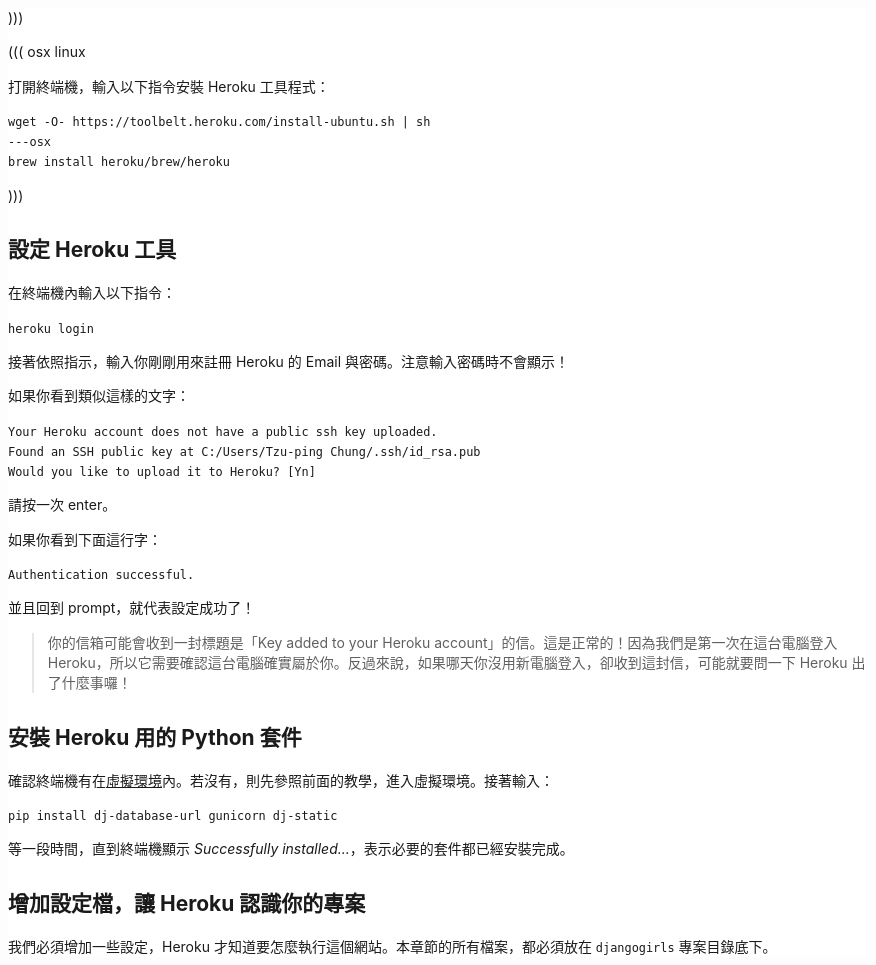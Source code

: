 )))

((( osx linux

打開終端機，輸入以下指令安裝 Heroku 工具程式：

```console
wget -O- https://toolbelt.heroku.com/install-ubuntu.sh | sh
---osx
brew install heroku/brew/heroku
```

)))

## 設定 Heroku 工具

在終端機內輸入以下指令：

```console
heroku login
```

接著依照指示，輸入你剛剛用來註冊 Heroku 的 Email 與密碼。注意輸入密碼時不會顯示！

如果你看到類似這樣的文字：

```
Your Heroku account does not have a public ssh key uploaded.
Found an SSH public key at C:/Users/Tzu-ping Chung/.ssh/id_rsa.pub
Would you like to upload it to Heroku? [Yn]
```

請按一次 enter。

如果你看到下面這行字：

```
Authentication successful.
```

並且回到 prompt，就代表設定成功了！

> 你的信箱可能會收到一封標題是「Key added to your Heroku account」的信。這是正常的！因為我們是第一次在這台電腦登入 Heroku，所以它需要確認這台電腦確實屬於你。反過來說，如果哪天你沒用新電腦登入，卻收到這封信，可能就要問一下 Heroku 出了什麼事囉！

## 安裝 Heroku 用的 Python 套件

確認終端機有在[虛擬環境](https://djangogirlstaipei.gitbooks.io/django-girls-taipei-tutorial/django/installation.html)內。若沒有，則先參照前面的教學，進入虛擬環境。接著輸入：

```console
pip install dj-database-url gunicorn dj-static
```

等一段時間，直到終端機顯示 *Successfully installed...*，表示必要的套件都已經安裝完成。


## 增加設定檔，讓 Heroku 認識你的專案

我們必須增加一些設定，Heroku 才知道要怎麼執行這個網站。本章節的所有檔案，都必須放在 `djangogirls` 專案目錄底下。
